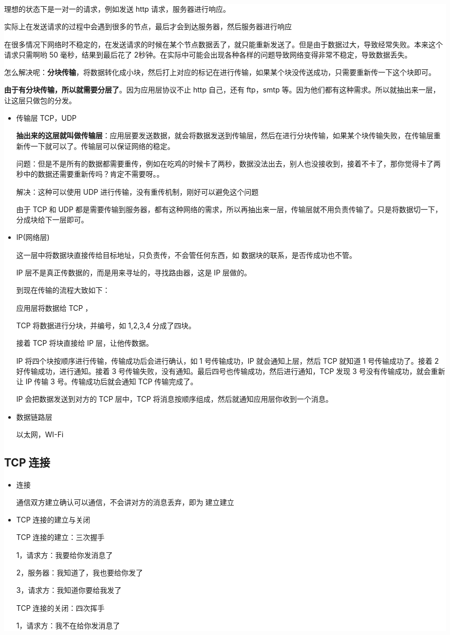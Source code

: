   理想的状态下是一对一的请求，例如发送 http 请求，服务器进行响应。

  实际上在发送请求的过程中会遇到很多的节点，最后才会到达服务器，然后服务器进行响应

  在很多情况下网络时不稳定的，在发送请求的时候在某个节点数据丢了，就只能重新发送了。但是由于数据过大，导致经常失败。本来这个请求只需啊哟 50 毫秒，结果到最后花了 2秒钟。在实际中可能会出现各种各样的问题导致网络变得非常不稳定，导致数据丢失。

  怎么解决呢：**分块传输**，将数据转化成小块，然后打上对应的标记在进行传输，如果某个块没传送成功，只需要重新传一下这个块即可。

  **由于有分块传输，所以就需要分层了**。因为应用层协议不止 http 自己，还有 ftp，smtp 等。因为他们都有这种需求。所以就抽出来一层，让这层只做包的分发。

- 传输层 TCP，UDP 

  **抽出来的这层就叫做传输层**：应用层要发送数据，就会将数据发送到传输层，然后在进行分块传输，如果某个块传输失败，在传输层重新传一下就可以了。传输层可以保证网络的稳定。

  问题：但是不是所有的数据都需要重传，例如在吃鸡的时候卡了两秒，数据没法出去，别人也没接收到，接着不卡了，那你觉得卡了两秒中的数据还需要重新传吗？肯定不需要呀。。

  解决：这种可以使用 UDP 进行传输，没有重传机制，刚好可以避免这个问题

  由于 TCP 和 UDP 都是需要传输到服务器，都有这种网络的需求，所以再抽出来一层，传输层就不用负责传输了。只是将数据切一下，分成块给下一层即可。

- IP(网络层)

  这一层中将数据块直接传给目标地址，只负责传，不会管任何东西，如 数据块的联系，是否传成功也不管。

  IP 层不是真正传数据的，而是用来寻址的，寻找路由器，这是 IP 层做的。

  到现在传输的流程大致如下：

  应用层将数据给 TCP ，

  TCP 将数据进行分块，并编号，如 1,2,3,4 分成了四块。

  接着 TCP 将块直接给 IP 层，让他传数据。

  IP 将四个块按顺序进行传输，传输成功后会进行确认，如 1 号传输成功，IP 就会通知上层，然后 TCP 就知道 1 号传输成功了。接着 2 好传输成功，进行通知。接着 3 号传输失败，没有通知。最后四号也传输成功，然后进行通知，TCP 发现 3 号没有传输成功，就会重新让 IP 传输 3 号。传输成功后就会通知 TCP 传输完成了。

  IP 会把数据发送到对方的 TCP 层中，TCP 将消息按顺序组成，然后就通知应用层你收到一个消息。

- 数据链路层

  以太网，WI-Fi

## TCP 连接

- 连接

  通信双方建立确认可以通信，不会讲对方的消息丢弃，即为 建立建立

- TCP 连接的建立与关闭

  TCP 连接的建立：三次握手

  1，请求方：我要给你发消息了

  2，服务器：我知道了，我也要给你发了

  3，请求方：我知道你要给我发了

  TCP 连接的关闭：四次挥手

  1，请求方：我不在给你发消息了
